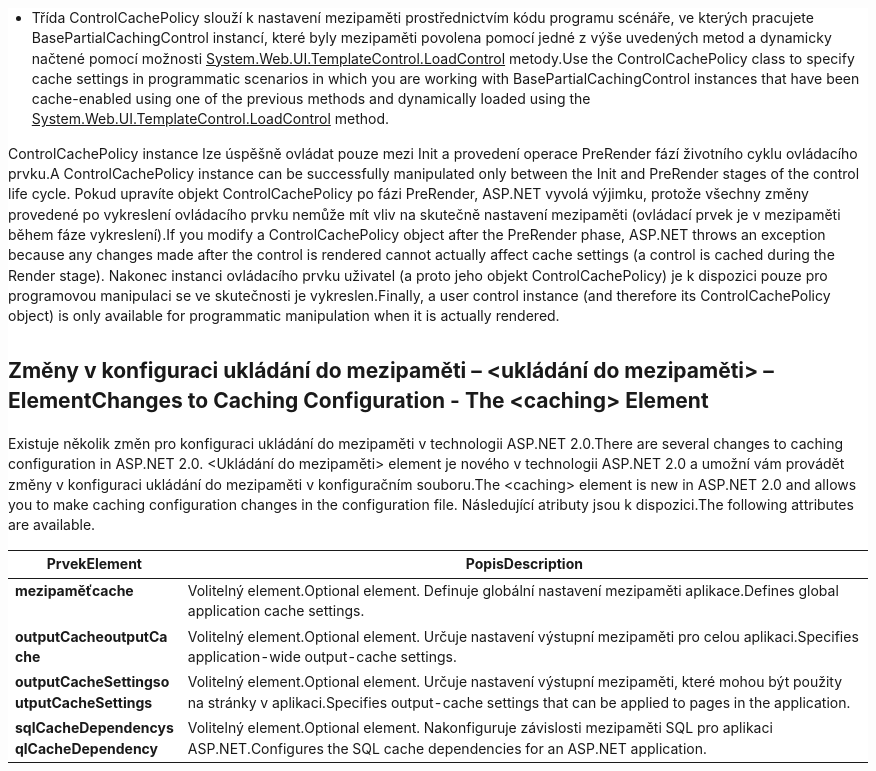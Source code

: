 - <span data-ttu-id="4e90f-264">Třída ControlCachePolicy slouží k nastavení mezipaměti prostřednictvím kódu programu scénáře, ve kterých pracujete BasePartialCachingControl instancí, které byly mezipaměti povolena pomocí jedné z výše uvedených metod a dynamicky načtené pomocí možnosti [System.Web.UI.TemplateControl.LoadControl](https://msdn.microsoft.com/library/system.web.ui.templatecontrol.loadcontrol.aspx) metody.</span><span class="sxs-lookup"><span data-stu-id="4e90f-264">Use the ControlCachePolicy class to specify cache settings in programmatic scenarios in which you are working with BasePartialCachingControl instances that have been cache-enabled using one of the previous methods and dynamically loaded using the [System.Web.UI.TemplateControl.LoadControl](https://msdn.microsoft.com/library/system.web.ui.templatecontrol.loadcontrol.aspx) method.</span></span>

<span data-ttu-id="4e90f-265">ControlCachePolicy instance lze úspěšně ovládat pouze mezi Init a provedení operace PreRender fází životního cyklu ovládacího prvku.</span><span class="sxs-lookup"><span data-stu-id="4e90f-265">A ControlCachePolicy instance can be successfully manipulated only between the Init and PreRender stages of the control life cycle.</span></span> <span data-ttu-id="4e90f-266">Pokud upravíte objekt ControlCachePolicy po fázi PreRender, ASP.NET vyvolá výjimku, protože všechny změny provedené po vykreslení ovládacího prvku nemůže mít vliv na skutečně nastavení mezipaměti (ovládací prvek je v mezipaměti během fáze vykreslení).</span><span class="sxs-lookup"><span data-stu-id="4e90f-266">If you modify a ControlCachePolicy object after the PreRender phase, ASP.NET throws an exception because any changes made after the control is rendered cannot actually affect cache settings (a control is cached during the Render stage).</span></span> <span data-ttu-id="4e90f-267">Nakonec instanci ovládacího prvku uživatel (a proto jeho objekt ControlCachePolicy) je k dispozici pouze pro programovou manipulaci se ve skutečnosti je vykreslen.</span><span class="sxs-lookup"><span data-stu-id="4e90f-267">Finally, a user control instance (and therefore its ControlCachePolicy object) is only available for programmatic manipulation when it is actually rendered.</span></span>

## <a name="changes-to-caching-configuration---the-ltcachinggt-element"></a><span data-ttu-id="4e90f-268">Změny v konfiguraci ukládání do mezipaměti – &lt;ukládání do mezipaměti&gt; – Element</span><span class="sxs-lookup"><span data-stu-id="4e90f-268">Changes to Caching Configuration - The &lt;caching&gt; Element</span></span>

<span data-ttu-id="4e90f-269">Existuje několik změn pro konfiguraci ukládání do mezipaměti v technologii ASP.NET 2.0.</span><span class="sxs-lookup"><span data-stu-id="4e90f-269">There are several changes to caching configuration in ASP.NET 2.0.</span></span> <span data-ttu-id="4e90f-270">&lt;Ukládání do mezipaměti&gt; element je nového v technologii ASP.NET 2.0 a umožní vám provádět změny v konfiguraci ukládání do mezipaměti v konfiguračním souboru.</span><span class="sxs-lookup"><span data-stu-id="4e90f-270">The &lt;caching&gt; element is new in ASP.NET 2.0 and allows you to make caching configuration changes in the configuration file.</span></span> <span data-ttu-id="4e90f-271">Následující atributy jsou k dispozici.</span><span class="sxs-lookup"><span data-stu-id="4e90f-271">The following attributes are available.</span></span>

| **<span data-ttu-id="4e90f-272">Prvek</span><span class="sxs-lookup"><span data-stu-id="4e90f-272">Element</span></span>** | **<span data-ttu-id="4e90f-273">Popis</span><span class="sxs-lookup"><span data-stu-id="4e90f-273">Description</span></span>** |
| --- | --- |
| **<span data-ttu-id="4e90f-274">mezipaměť</span><span class="sxs-lookup"><span data-stu-id="4e90f-274">cache</span></span>** | <span data-ttu-id="4e90f-275">Volitelný element.</span><span class="sxs-lookup"><span data-stu-id="4e90f-275">Optional element.</span></span> <span data-ttu-id="4e90f-276">Definuje globální nastavení mezipaměti aplikace.</span><span class="sxs-lookup"><span data-stu-id="4e90f-276">Defines global application cache settings.</span></span> |
| **<span data-ttu-id="4e90f-277">outputCache</span><span class="sxs-lookup"><span data-stu-id="4e90f-277">outputCache</span></span>** | <span data-ttu-id="4e90f-278">Volitelný element.</span><span class="sxs-lookup"><span data-stu-id="4e90f-278">Optional element.</span></span> <span data-ttu-id="4e90f-279">Určuje nastavení výstupní mezipaměti pro celou aplikaci.</span><span class="sxs-lookup"><span data-stu-id="4e90f-279">Specifies application-wide output-cache settings.</span></span> |
| **<span data-ttu-id="4e90f-280">outputCacheSettings</span><span class="sxs-lookup"><span data-stu-id="4e90f-280">outputCacheSettings</span></span>** | <span data-ttu-id="4e90f-281">Volitelný element.</span><span class="sxs-lookup"><span data-stu-id="4e90f-281">Optional element.</span></span> <span data-ttu-id="4e90f-282">Určuje nastavení výstupní mezipaměti, které mohou být použity na stránky v aplikaci.</span><span class="sxs-lookup"><span data-stu-id="4e90f-282">Specifies output-cache settings that can be applied to pages in the application.</span></span> |
| **<span data-ttu-id="4e90f-283">sqlCacheDependency</span><span class="sxs-lookup"><span data-stu-id="4e90f-283">sqlCacheDependency</span></span>** | <span data-ttu-id="4e90f-284">Volitelný element.</span><span class="sxs-lookup"><span data-stu-id="4e90f-284">Optional element.</span></span> <span data-ttu-id="4e90f-285">Nakonfiguruje závislosti mezipaměti SQL pro aplikaci ASP.NET.</span><span class="sxs-lookup"><span data-stu-id="4e90f-285">Configures the SQL cache dependencies for an ASP.NET application.</span></span> |
